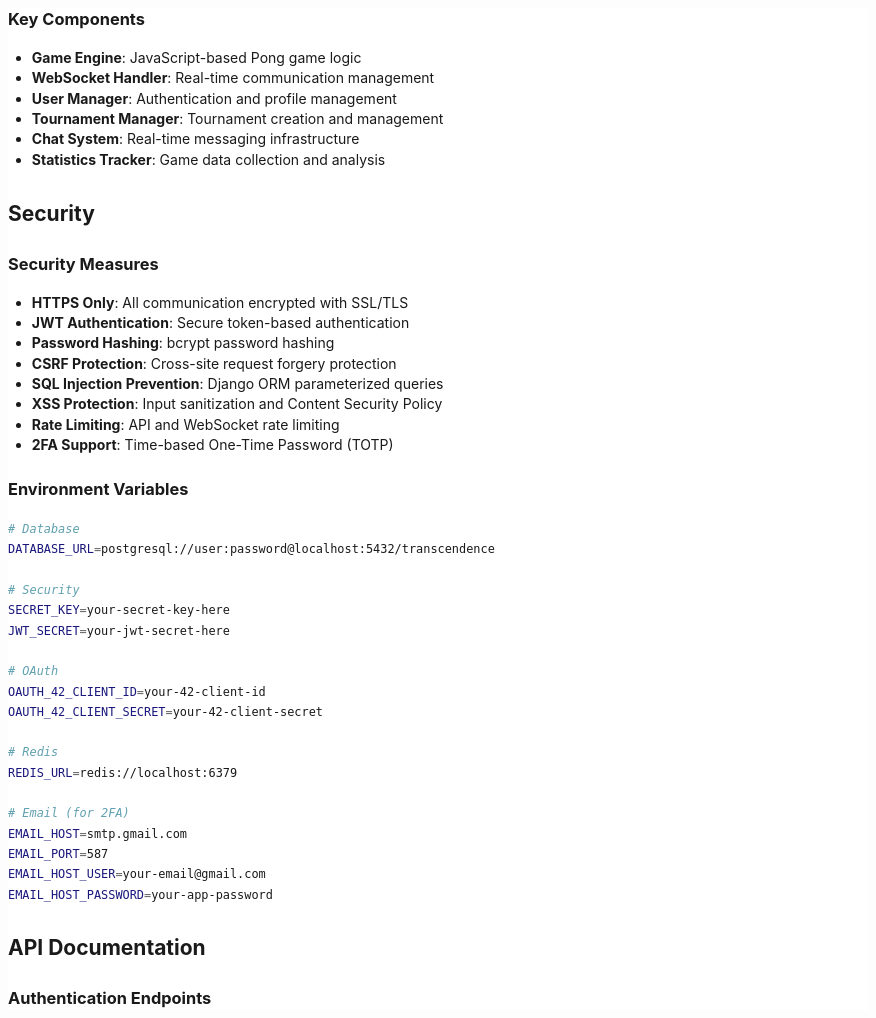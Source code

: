 ### Key Components

- **Game Engine**: JavaScript-based Pong game logic
- **WebSocket Handler**: Real-time communication management
- **User Manager**: Authentication and profile management
- **Tournament Manager**: Tournament creation and management
- **Chat System**: Real-time messaging infrastructure
- **Statistics Tracker**: Game data collection and analysis

## Security

### Security Measures

- **HTTPS Only**: All communication encrypted with SSL/TLS
- **JWT Authentication**: Secure token-based authentication
- **Password Hashing**: bcrypt password hashing
- **CSRF Protection**: Cross-site request forgery protection
- **SQL Injection Prevention**: Django ORM parameterized queries
- **XSS Protection**: Input sanitization and Content Security Policy
- **Rate Limiting**: API and WebSocket rate limiting
- **2FA Support**: Time-based One-Time Password (TOTP)

### Environment Variables

```bash
# Database
DATABASE_URL=postgresql://user:password@localhost:5432/transcendence

# Security
SECRET_KEY=your-secret-key-here
JWT_SECRET=your-jwt-secret-here

# OAuth
OAUTH_42_CLIENT_ID=your-42-client-id
OAUTH_42_CLIENT_SECRET=your-42-client-secret

# Redis
REDIS_URL=redis://localhost:6379

# Email (for 2FA)
EMAIL_HOST=smtp.gmail.com
EMAIL_PORT=587
EMAIL_HOST_USER=your-email@gmail.com
EMAIL_HOST_PASSWORD=your-app-password
```

## API Documentation

### Authentication Endpoints
